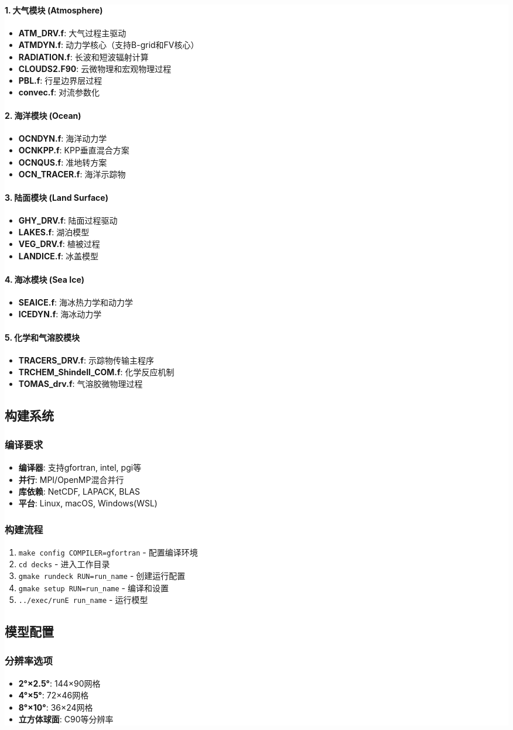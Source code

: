 #### 1. 大气模块 (Atmosphere)
- **ATM_DRV.f**: 大气过程主驱动
- **ATMDYN.f**: 动力学核心（支持B-grid和FV核心）
- **RADIATION.f**: 长波和短波辐射计算
- **CLOUDS2.F90**: 云微物理和宏观物理过程
- **PBL.f**: 行星边界层过程
- **convec.f**: 对流参数化

#### 2. 海洋模块 (Ocean)
- **OCNDYN.f**: 海洋动力学
- **OCNKPP.f**: KPP垂直混合方案
- **OCNQUS.f**: 准地转方案
- **OCN_TRACER.f**: 海洋示踪物

#### 3. 陆面模块 (Land Surface)
- **GHY_DRV.f**: 陆面过程驱动
- **LAKES.f**: 湖泊模型
- **VEG_DRV.f**: 植被过程
- **LANDICE.f**: 冰盖模型

#### 4. 海冰模块 (Sea Ice)
- **SEAICE.f**: 海冰热力学和动力学
- **ICEDYN.f**: 海冰动力学

#### 5. 化学和气溶胶模块
- **TRACERS_DRV.f**: 示踪物传输主程序
- **TRCHEM_Shindell_COM.f**: 化学反应机制
- **TOMAS_drv.f**: 气溶胶微物理过程

## 构建系统

### 编译要求
- **编译器**: 支持gfortran, intel, pgi等
- **并行**: MPI/OpenMP混合并行
- **库依赖**: NetCDF, LAPACK, BLAS
- **平台**: Linux, macOS, Windows(WSL)

### 构建流程
1. `make config COMPILER=gfortran` - 配置编译环境
2. `cd decks` - 进入工作目录
3. `gmake rundeck RUN=run_name` - 创建运行配置
4. `gmake setup RUN=run_name` - 编译和设置
5. `../exec/runE run_name` - 运行模型

## 模型配置

### 分辨率选项
- **2°×2.5°**: 144×90网格
- **4°×5°**: 72×46网格
- **8°×10°**: 36×24网格
- **立方体球面**: C90等分辨率
